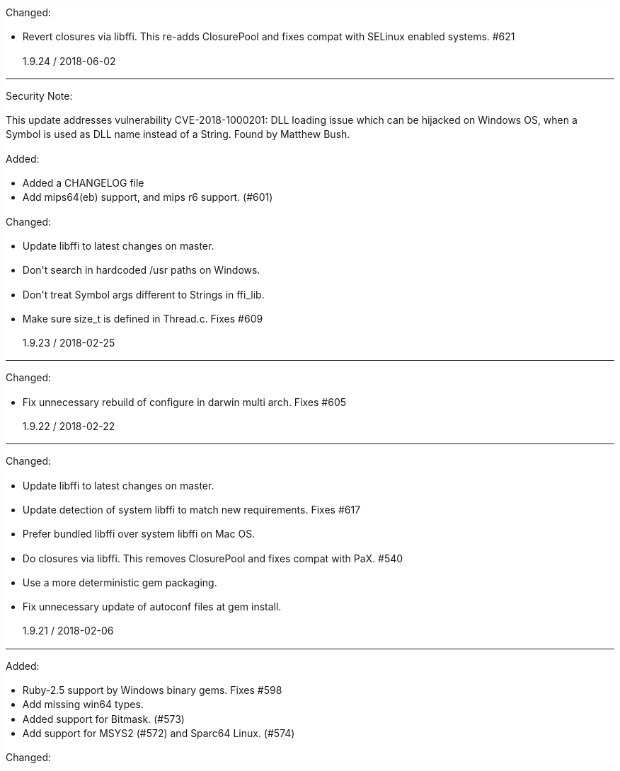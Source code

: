 
Changed:

- Revert closures via libffi.
  This re-adds ClosurePool and fixes compat with SELinux enabled systems. #621

  1.9.24 / 2018-06-02

---

Security Note:

This update addresses vulnerability CVE-2018-1000201: DLL loading issue which can be hijacked on Windows OS, when a Symbol is used as DLL name instead of a String. Found by Matthew Bush.

Added:

- Added a CHANGELOG file
- Add mips64(eb) support, and mips r6 support. (#601)

Changed:

- Update libffi to latest changes on master.
- Don't search in hardcoded /usr paths on Windows.
- Don't treat Symbol args different to Strings in ffi_lib.
- Make sure size_t is defined in Thread.c. Fixes #609

  1.9.23 / 2018-02-25

---

Changed:

- Fix unnecessary rebuild of configure in darwin multi arch. Fixes #605

  1.9.22 / 2018-02-22

---

Changed:

- Update libffi to latest changes on master.
- Update detection of system libffi to match new requirements. Fixes #617
- Prefer bundled libffi over system libffi on Mac OS.
- Do closures via libffi. This removes ClosurePool and fixes compat with PaX. #540
- Use a more deterministic gem packaging.
- Fix unnecessary update of autoconf files at gem install.

  1.9.21 / 2018-02-06

---

Added:

- Ruby-2.5 support by Windows binary gems. Fixes #598
- Add missing win64 types.
- Added support for Bitmask. (#573)
- Add support for MSYS2 (#572) and Sparc64 Linux. (#574)

Changed:
